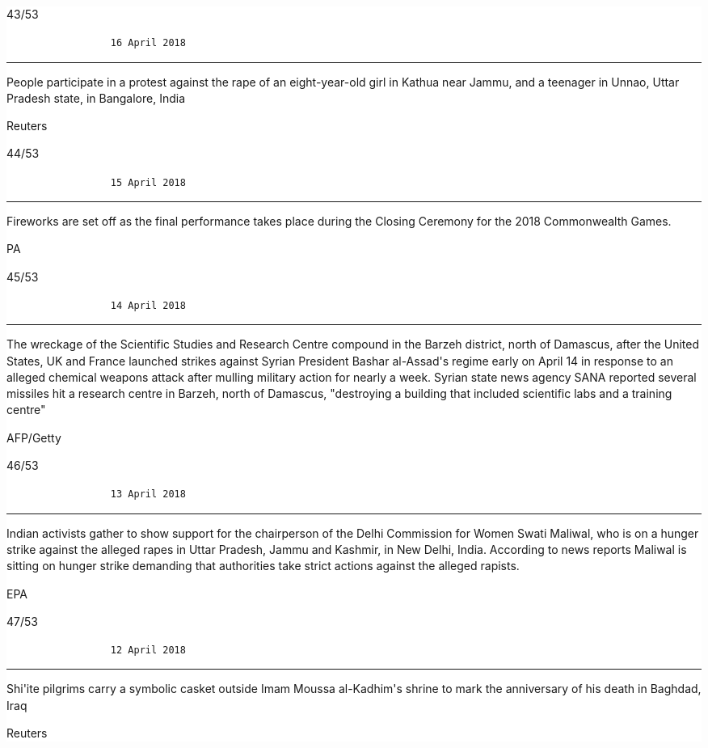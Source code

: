 
43/53

                      16 April 2018                  
-------------------------------------------------------------

People participate in a protest against the rape of an eight-year-old girl in Kathua near Jammu, and a teenager in Unnao, Uttar Pradesh state, in Bangalore, India

Reuters


44/53

                      15 April 2018                  
-------------------------------------------------------------

Fireworks are set off as the final performance takes place during the Closing Ceremony for the 2018 Commonwealth Games.

PA


45/53

                      14 April 2018                  
-------------------------------------------------------------

The wreckage of the Scientific Studies and Research Centre compound in the Barzeh district, north of Damascus, after the United States, UK and France launched strikes against Syrian President Bashar al-Assad's regime early on April 14 in response to an alleged chemical weapons attack after mulling military action for nearly a week. Syrian state news agency SANA reported several missiles hit a research centre in Barzeh, north of Damascus, "destroying a building that included scientific labs and a training centre"

AFP/Getty


46/53

                      13 April 2018                  
-------------------------------------------------------------

Indian activists gather to show support for the chairperson of the Delhi Commission for Women Swati Maliwal, who is on a hunger strike against the alleged rapes in Uttar Pradesh, Jammu and Kashmir, in New Delhi, India. According to news reports Maliwal is sitting on hunger strike demanding that authorities take strict actions against the alleged rapists.

EPA


47/53

                      12 April 2018                  
-------------------------------------------------------------

Shi'ite pilgrims carry a symbolic casket outside Imam Moussa al-Kadhim's shrine to mark the anniversary of his death in Baghdad, Iraq

Reuters
